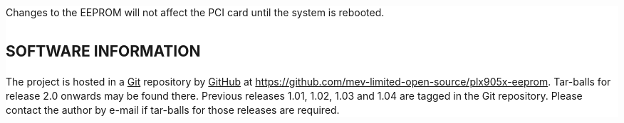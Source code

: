 Changes to the EEPROM will not affect the PCI card until the system is
rebooted.


SOFTWARE INFORMATION
--------------------

The project is hosted in a [Git][1] repository by [GitHub][2] at
<https://github.com/mev-limited-open-source/plx905x-eeprom>.  Tar-balls
for release 2.0 onwards may be found there.  Previous releases 1.01,
1.02, 1.03 and 1.04 are tagged in the Git repository.  Please contact
the author by e-mail if tar-balls for those releases are required.

[1]: https://git-scm.com
[2]: https://github.com
